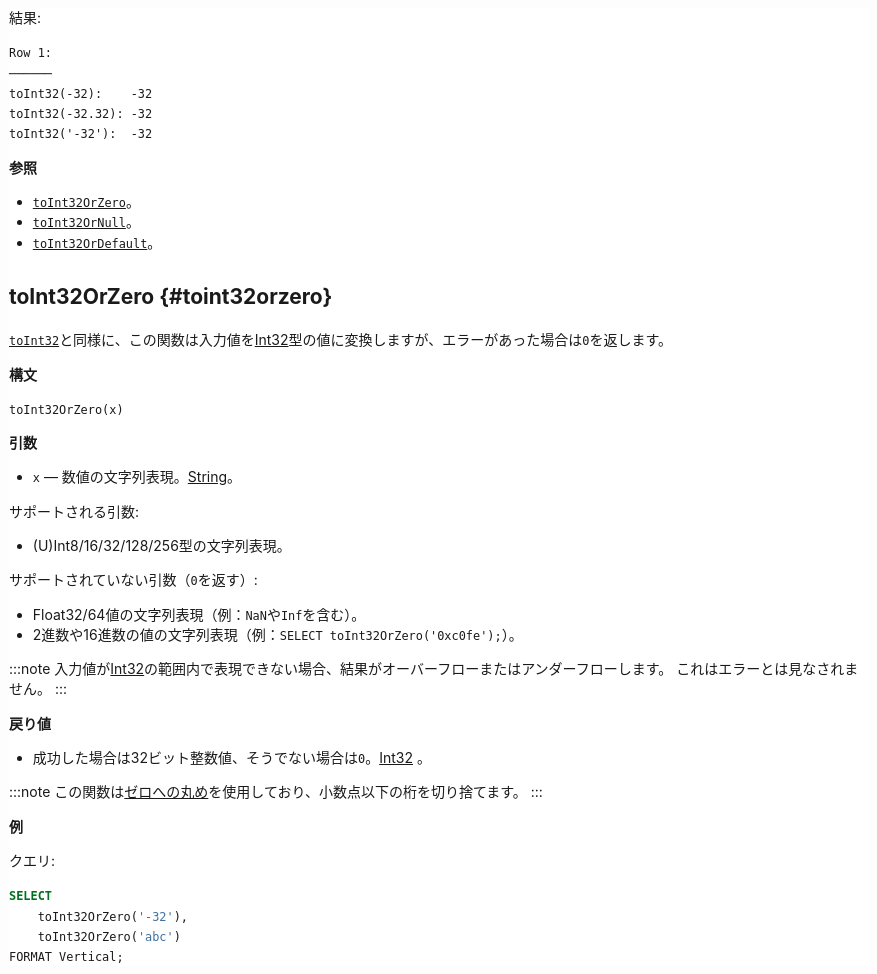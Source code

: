 結果:

```response
Row 1:
──────
toInt32(-32):    -32
toInt32(-32.32): -32
toInt32('-32'):  -32
```

**参照**

- [`toInt32OrZero`](#toint32orzero)。
- [`toInt32OrNull`](#toint32ornull)。
- [`toInt32OrDefault`](#toint32ordefault)。

## toInt32OrZero {#toint32orzero}

[`toInt32`](#toint32)と同様に、この関数は入力値を[Int32](../data-types/int-uint.md)型の値に変換しますが、エラーがあった場合は`0`を返します。

**構文**

```sql
toInt32OrZero(x)
```

**引数**

- `x` — 数値の文字列表現。[String](../data-types/string.md)。

サポートされる引数:
- (U)Int8/16/32/128/256型の文字列表現。

サポートされていない引数（`0`を返す）:
- Float32/64値の文字列表現（例：`NaN`や`Inf`を含む）。
- 2進数や16進数の値の文字列表現（例：`SELECT toInt32OrZero('0xc0fe');`）。

:::note
入力値が[Int32](../data-types/int-uint.md)の範囲内で表現できない場合、結果がオーバーフローまたはアンダーフローします。
これはエラーとは見なされません。
:::

**戻り値**

- 成功した場合は32ビット整数値、そうでない場合は`0`。[Int32](../data-types/int-uint.md) 。

:::note
この関数は[ゼロへの丸め](https://en.wikipedia.org/wiki/Rounding#Rounding_towards_zero)を使用しており、小数点以下の桁を切り捨てます。
:::

**例**

クエリ:

```sql
SELECT
    toInt32OrZero('-32'),
    toInt32OrZero('abc')
FORMAT Vertical;
```
